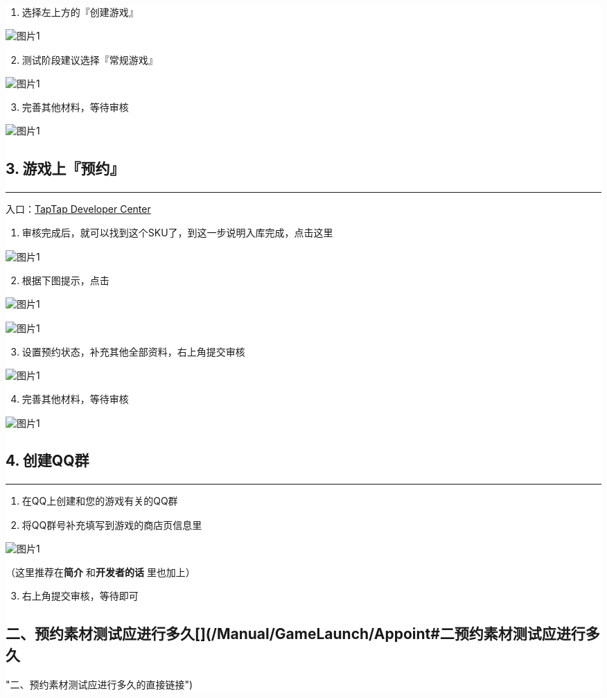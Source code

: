   1. 选择左上方的『创建游戏』

![图片1](https://doc.sce.xd.com/assets/images/x6-4a749b8806164d1192e2c9b10689b6ae.png)

  2. 测试阶段建议选择『常规游戏』

![图片1](https://doc.sce.xd.com/assets/images/x7-0e1a2133688b720d92ae73618f872922.png)

  3. 完善其他材料，等待审核

![图片1](https://doc.sce.xd.com/assets/images/x5-43838eb7f0c7cf98def40a5c9cfe099a.png)

## 3\. 游戏上『预约』[​](/Manual/GameLaunch/Appoint#3-游戏上预约 "3. 游戏上『预约』的直接链接")

* * *

入口：[TapTap Developer Center](https://developer.taptap.com/)

  1. 审核完成后，就可以找到这个SKU了，到这一步说明入库完成，点击这里

![图片1](https://doc.sce.xd.com/assets/images/x8-f5184095f9afedd10a4becfcd5b23ce2.png)

  2. 根据下图提示，点击

![图片1](https://doc.sce.xd.com/assets/images/x9-08b0ac5fef5bcefe36e2c422cb39749d.png)

![图片1](https://doc.sce.xd.com/assets/images/x10-8b3ea25c1baba879edb1a67837d2fa5f.png)

  3. 设置预约状态，补充其他全部资料，右上角提交审核

![图片1](https://doc.sce.xd.com/assets/images/x11-31eab8bf3cb54cdf0a3792b037ebce9e.png)

  4. 完善其他材料，等待审核

![图片1](https://doc.sce.xd.com/assets/images/x5-43838eb7f0c7cf98def40a5c9cfe099a.png)

## 4\. 创建QQ群[​](/Manual/GameLaunch/Appoint#4-创建qq群 "4. 创建QQ群的直接链接")

* * *

  1. 在QQ上创建和您的游戏有关的QQ群

  2. 将QQ群号补充填写到游戏的商店页信息里

![图片1](https://doc.sce.xd.com/assets/images/x12-85b226e77b39b5d8d3894c64549383a7.png)

（这里推荐在**简介** 和**开发者的话** 里也加上）

  3. 右上角提交审核，等待即可

## 二、预约素材测试应进行多久[​](/Manual/GameLaunch/Appoint#二预约素材测试应进行多久
"二、预约素材测试应进行多久的直接链接")
